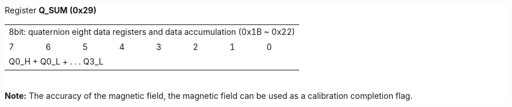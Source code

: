 Register <b>Q_SUM (0x29)</b><br>
<table>
<tr>
<td colspan="8">8bit: quaternion eight data registers and data accumulation (0x1B ~ 0x22)</td>
</tr>
<tr>
<td>7</td><td>6</td><td>5</td><td>4</td><td>3</td><td>2</td><td>1</td><td>0</td>
</tr>
<tr>
<td colspan="8">Q0_H + Q0_L + . . . Q3_L</td>
</tr>
</table>

<br>
<b>Note:</b> The accuracy of the magnetic field, the magnetic field can be used as a calibration completion flag.<br>

